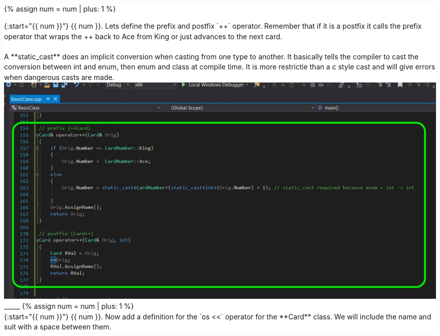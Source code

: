 {% assign num = num | plus: 1 %}
<div class = "row">
<div class="col-12 col-lg-4 col align-self-center">
<div markdown = "1">
{:start="{{ num }}"}
{{ num }}. Lets define the prefix and postfix `++` operator.  Remember that if it is a postfix it calls the prefix operator that wraps the ++ back to Ace from King or just advances to the next card.<br><br>A **static_cast** does an implicit conversion when casting from one type to another. It basically tells the compiler to cast the conversion between int and enum, then enum and class at compile time. It is more restrictie than a c style cast and will give errors when dangerous casts are made.
</div>
</div>
<div class="col-12 col-lg-8">
<img src="images/PreAndPostfixOverrides.jpg"  class= "img-fluid"  alt="Screenshot of Microsoft's Visual Studio Community website page demonstrating community version that is needed download">  
</div>
</div>
_____ 
{% assign num = num | plus: 1 %}
<div class = "row">
<div class="col-12 col-lg-4 col align-self-center">
<div markdown = "1">
{:start="{{ num }}"}
{{ num }}. Now add a definition for the `os <<` operator for the **Card** class.  We will include the name and suit with a space between them.
</div>
</div>
<div class="col-12 col-lg-8">